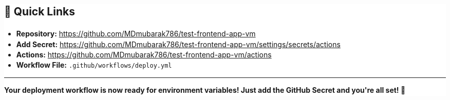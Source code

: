 
## 🔗 Quick Links

- **Repository:** https://github.com/MDmubarak786/test-frontend-app-vm
- **Add Secret:** https://github.com/MDmubarak786/test-frontend-app-vm/settings/secrets/actions
- **Actions:** https://github.com/MDmubarak786/test-frontend-app-vm/actions
- **Workflow File:** `.github/workflows/deploy.yml`

---

**Your deployment workflow is now ready for environment variables! Just add the GitHub Secret and you're all set! 🚀**

